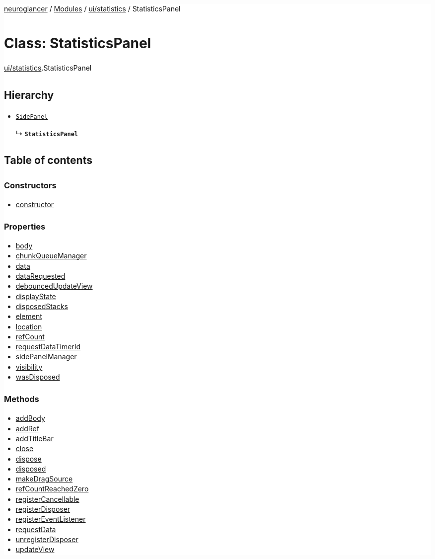 [neuroglancer](../README.md) / [Modules](../modules.md) / [ui/statistics](../modules/ui_statistics.md) / StatisticsPanel

# Class: StatisticsPanel

[ui/statistics](../modules/ui_statistics.md).StatisticsPanel

## Hierarchy

- [`SidePanel`](ui_side_panel.SidePanel.md)

  ↳ **`StatisticsPanel`**

## Table of contents

### Constructors

- [constructor](ui_statistics.StatisticsPanel.md#constructor)

### Properties

- [body](ui_statistics.StatisticsPanel.md#body)
- [chunkQueueManager](ui_statistics.StatisticsPanel.md#chunkqueuemanager)
- [data](ui_statistics.StatisticsPanel.md#data)
- [dataRequested](ui_statistics.StatisticsPanel.md#datarequested)
- [debouncedUpdateView](ui_statistics.StatisticsPanel.md#debouncedupdateview)
- [displayState](ui_statistics.StatisticsPanel.md#displaystate)
- [disposedStacks](ui_statistics.StatisticsPanel.md#disposedstacks)
- [element](ui_statistics.StatisticsPanel.md#element)
- [location](ui_statistics.StatisticsPanel.md#location)
- [refCount](ui_statistics.StatisticsPanel.md#refcount)
- [requestDataTimerId](ui_statistics.StatisticsPanel.md#requestdatatimerid)
- [sidePanelManager](ui_statistics.StatisticsPanel.md#sidepanelmanager)
- [visibility](ui_statistics.StatisticsPanel.md#visibility)
- [wasDisposed](ui_statistics.StatisticsPanel.md#wasdisposed)

### Methods

- [addBody](ui_statistics.StatisticsPanel.md#addbody)
- [addRef](ui_statistics.StatisticsPanel.md#addref)
- [addTitleBar](ui_statistics.StatisticsPanel.md#addtitlebar)
- [close](ui_statistics.StatisticsPanel.md#close)
- [dispose](ui_statistics.StatisticsPanel.md#dispose)
- [disposed](ui_statistics.StatisticsPanel.md#disposed)
- [makeDragSource](ui_statistics.StatisticsPanel.md#makedragsource)
- [refCountReachedZero](ui_statistics.StatisticsPanel.md#refcountreachedzero)
- [registerCancellable](ui_statistics.StatisticsPanel.md#registercancellable)
- [registerDisposer](ui_statistics.StatisticsPanel.md#registerdisposer)
- [registerEventListener](ui_statistics.StatisticsPanel.md#registereventlistener)
- [requestData](ui_statistics.StatisticsPanel.md#requestdata)
- [unregisterDisposer](ui_statistics.StatisticsPanel.md#unregisterdisposer)
- [updateView](ui_statistics.StatisticsPanel.md#updateview)
